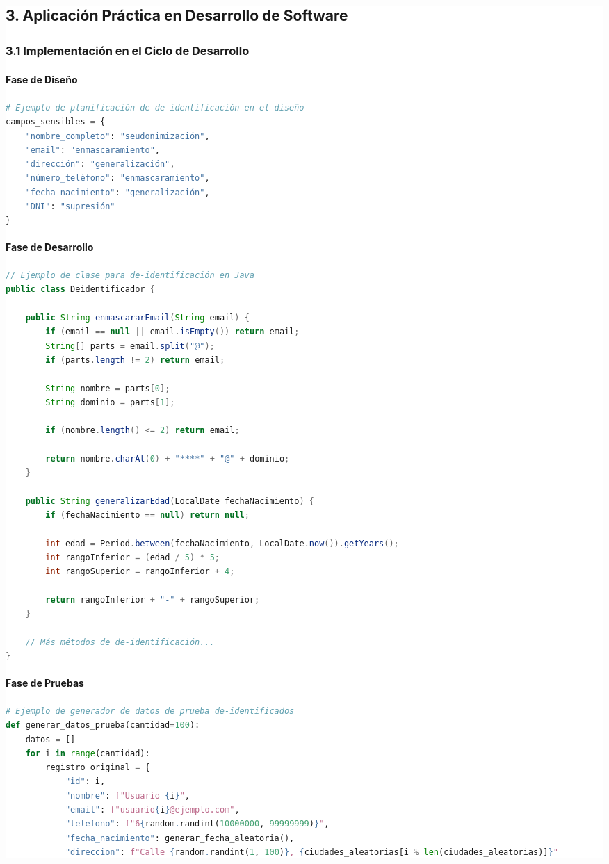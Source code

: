 ## 3. Aplicación Práctica en Desarrollo de Software

### 3.1 Implementación en el Ciclo de Desarrollo

#### Fase de Diseño
```python
# Ejemplo de planificación de de-identificación en el diseño
campos_sensibles = {
    "nombre_completo": "seudonimización",
    "email": "enmascaramiento",
    "dirección": "generalización",
    "número_teléfono": "enmascaramiento",
    "fecha_nacimiento": "generalización",
    "DNI": "supresión"
}
```

#### Fase de Desarrollo
```java
// Ejemplo de clase para de-identificación en Java
public class Deidentificador {
    
    public String enmascararEmail(String email) {
        if (email == null || email.isEmpty()) return email;
        String[] parts = email.split("@");
        if (parts.length != 2) return email;
        
        String nombre = parts[0];
        String dominio = parts[1];
        
        if (nombre.length() <= 2) return email;
        
        return nombre.charAt(0) + "****" + "@" + dominio;
    }
    
    public String generalizarEdad(LocalDate fechaNacimiento) {
        if (fechaNacimiento == null) return null;
        
        int edad = Period.between(fechaNacimiento, LocalDate.now()).getYears();
        int rangoInferior = (edad / 5) * 5;
        int rangoSuperior = rangoInferior + 4;
        
        return rangoInferior + "-" + rangoSuperior;
    }
    
    // Más métodos de de-identificación...
}
```

#### Fase de Pruebas
```python
# Ejemplo de generador de datos de prueba de-identificados
def generar_datos_prueba(cantidad=100):
    datos = []
    for i in range(cantidad):
        registro_original = {
            "id": i,
            "nombre": f"Usuario {i}",
            "email": f"usuario{i}@ejemplo.com",
            "telefono": f"6{random.randint(10000000, 99999999)}",
            "fecha_nacimiento": generar_fecha_aleatoria(),
            "direccion": f"Calle {random.randint(1, 100)}, {ciudades_aleatorias[i % len(ciudades_aleatorias)]}"
```